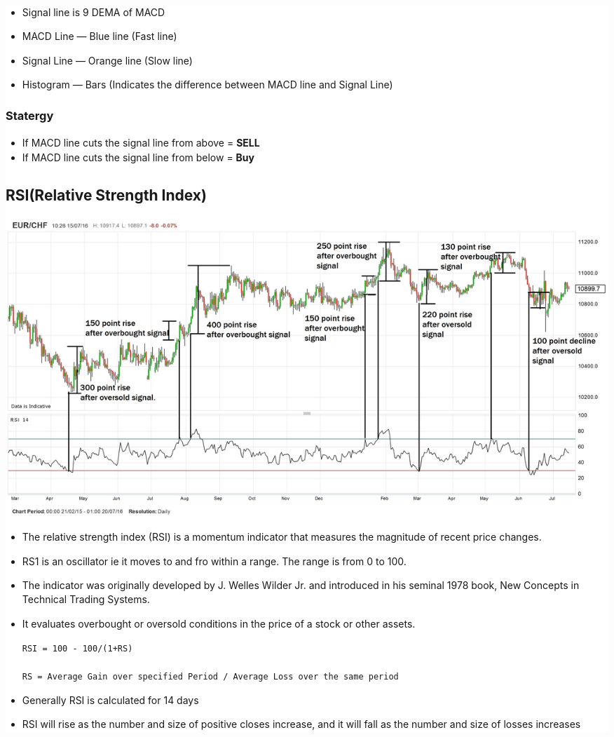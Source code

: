 - Signal line is 9 DEMA of MACD

- MACD Line — Blue line (Fast line)
- Signal Line — Orange line (Slow line)
- Histogram — Bars (Indicates the difference between MACD line and Signal Line)

### Statergy

- If MACD line cuts the signal line from above = **SELL**
- If MACD line cuts the signal line from below = **Buy**


## RSI(Relative Strength Index)

![RSI](./images/technical_analysis/RSI.jpg)

- The relative strength index (RSI) is a momentum indicator that measures the magnitude of recent price changes.
- RS1 is an oscillator ie it moves to and fro within a range. The range is from 0 to 100.
- The indicator was originally developed by J. Welles Wilder Jr. and introduced in his seminal 1978 book, New Concepts in Technical Trading Systems.
- It evaluates overbought or oversold conditions in the price of a stock or other assets.

    ```
    RSI = 100 - 100/(1+RS)

    RS = Average Gain over specified Period / Average Loss over the same period
    ```
- Generally RSI is calculated for 14 days
- RSI will rise as the number and size of positive closes increase, and it will fall as the number and size of losses increases
